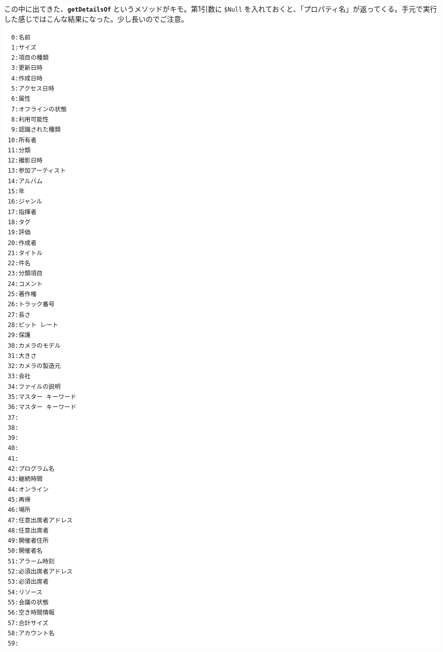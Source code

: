この中に出てきた、**`getDetailsOf`** というメソッドがキモ。第1引数に `$Null` を入れておくと、「プロパティ名」が返ってくる。手元で実行した感じではこんな結果になった。少し長いのでご注意。

```
  0:名前
  1:サイズ
  2:項目の種類
  3:更新日時
  4:作成日時
  5:アクセス日時
  6:属性
  7:オフラインの状態
  8:利用可能性
  9:認識された種類
 10:所有者
 11:分類
 12:撮影日時
 13:参加アーティスト
 14:アルバム
 15:年
 16:ジャンル
 17:指揮者
 18:タグ
 19:評価
 20:作成者
 21:タイトル
 22:件名
 23:分類項目
 24:コメント
 25:著作権
 26:トラック番号
 27:長さ
 28:ビット レート
 29:保護
 30:カメラのモデル
 31:大きさ
 32:カメラの製造元
 33:会社
 34:ファイルの説明
 35:マスター キーワード
 36:マスター キーワード
 37:
 38:
 39:
 40:
 41:
 42:プログラム名
 43:継続時間
 44:オンライン
 45:再帰
 46:場所
 47:任意出席者アドレス
 48:任意出席者
 49:開催者住所
 50:開催者名
 51:アラーム時刻
 52:必須出席者アドレス
 53:必須出席者
 54:リソース
 55:会議の状態
 56:空き時間情報
 57:合計サイズ
 58:アカウント名
 59:
```